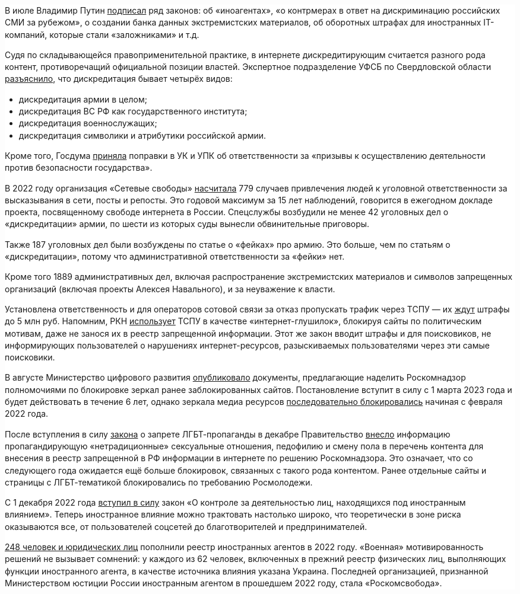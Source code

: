 В июле Владимир Путин [подписал](https://t.me/roskomsvoboda/9144) ряд законов: об «иноагентах», «о контрмерах в ответ на дискриминацию российских СМИ за рубежом», о создании банка данных экстремистских материалов, об оборотных штрафах для иностранных IT-компаний, которые стали «заложниками» и т.д.

Судя по складывающейся правоприменительной практике, в интернете дискредитирующим считается разного рода контент, противоречащий официальной позиции властей. Экспертное подразделение УФСБ по Свердловской области [разъяснило](https://www.kommersant.ru/doc/5357212), что дискредитация бывает четырёх видов:  

*   дискредитация армии в целом;
*   дискредитация ВС РФ как государственного института;
*   дискредитация военнослужащих;
*   дискредитация символики и атрибутики российской армии.

Кроме того, Госдума [приняла](https://roskomsvoboda.org/post/ugolovka-za-vsio/) поправки в УК и УПК об ответственности за «призывы к осуществлению деятельности против безопасности государства».

В 2022 году организация «Сетевые свободы» [насчитала](https://t.me/tvrain/62375) 779 случаев привлечения людей к уголовной ответственности за высказывания в сети, посты и репосты. Это годовой максимум за 15 лет наблюдений, говорится в ежегодном докладе проекта, посвященному свободе интернета в России. Спецслужбы возбудили не менее 42 уголовных дел о «дискредитации» армии, по шести из которых суды вынесли обвинительные приговоры.

Также 187 уголовных дел были возбуждены по статье о «фейках» про армию. Это больше, чем по статьям о «дискредитации», потому что административной ответственности за «фейки» нет.

Кроме того 1889 административных дел, включая распространение экстремистских материалов и символов запрещенных организаций (включая проекты Алексея Навального), и за неуважение к власти.

Установлена ответственность и для операторов сотовой связи за отказ пропускать трафик через ТСПУ — их [ждут](https://63.rkn.gov.ru/news/news15228891.htm) штрафы до 5 млн руб. Напомним, РКН [использует](https://roskomsvoboda.org/post/suvenir-runet-obrastaet-cenzuroy/) ТСПУ в качестве «интернет-глушилок», блокируя сайты по политическим мотивам, даже не занося их в реестр запрещенной информации. Этот же закон вводит штрафы и для поисковиков, не информирующих пользователей о нарушениях интернет-ресурсов, разыскиваемых пользователями через эти самые поисковики.

В августе Министерство цифрового развития [опубликовало](https://roskomsvoboda.org/post/blokirovka-kopiy-saytov/) документы, предлагающие наделить Роскомнадзор полномочиями по блокировке зеркал ранее заблокированных сайтов. Постановление вступит в силу с 1 марта 2023 года и будет действовать в течение 6 лет, однако зеркала медиа ресурсов [последовательно блокировались](https://www.zaks.ru/new/archive/view/229271) начиная с февраля 2022 года.

После вступления в силу [закона](https://publication.pravo.gov.ru/Document/View/0001202212260025?index=1&rangeSize=1) о запрете ЛГБТ-пропаганды в декабре Правительство [внесло](https://roskomsvoboda.org/post/lgbt-perechen-blokirovok/) информацию пропагандирующую «нетрадиционные» сексуальные отношения, педофилию и смену пола в перечень контента для внесения в реестр запрещенной в РФ информации в интернете по решению Роскомнадзора. Это означает, что со следующего года ожидается ещё больше блокировок, связанных с такого рода контентом. Ранее отдельные сайты и страницы с ЛГБТ-тематикой блокировались по требованию Росмолодежи.

С 1 декабря 2022 года [вступил в силу](https://roskomsvoboda.org/cards/card/inoagenty-popravki-v-dekabre/) закон «О контроле за деятельностью лиц, находящихся под иностранным влиянием». Теперь иностранное влияние можно трактовать настолько широко, что теоретически в зоне риска оказываются все, от пользователей соцсетей до благотворителей и предпринимателей.

[248 человек и юридических лиц](https://drive.google.com/file/d/1RiYPt8dkQAOYW6Yz4cO9LP9oChbVeqSd/view) пополнили реестр иностранных агентов в 2022 году. «Военная» мотивированность решений не вызывает сомнений: у каждого из 62 человек, включенных в прежний реестр физических лиц, выполняющих функции иностранного агента, в качестве источника влияния указана Украина. Последней организацией, признанной Министерством юстиции России иностранным агентом в прошедшем 2022 году, стала «Роскомсвобода».

